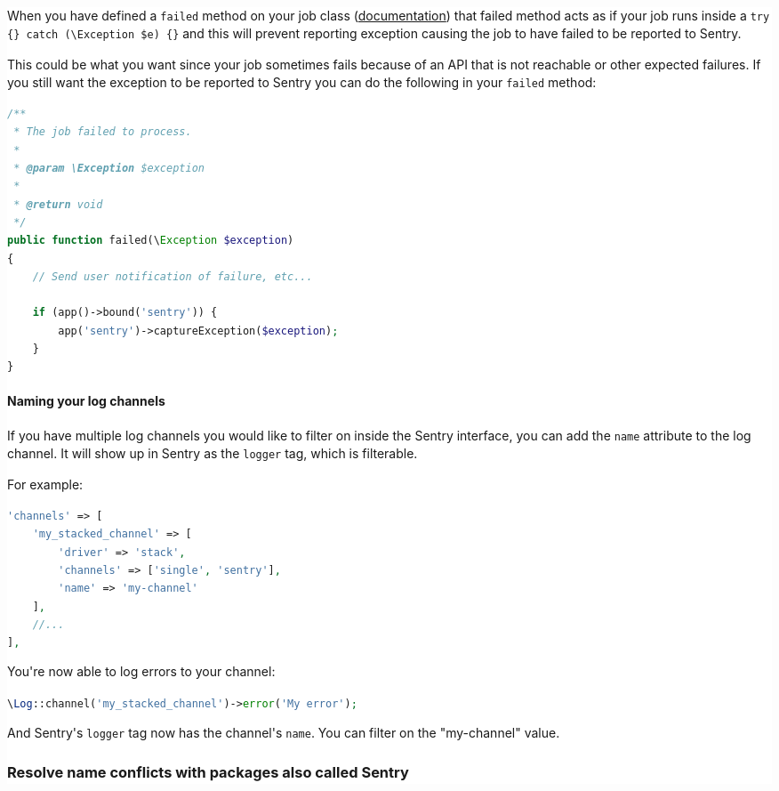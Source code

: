 When you have defined a `failed` method on your job class ([documentation](https://laravel.com/docs/6.x/queues#cleaning-up-after-failed-jobs)) that failed method acts as if your job runs inside a `try {} catch (\Exception $e) {}` and this will prevent reporting exception causing the job to have failed to be reported to Sentry.

This could be what you want since your job sometimes fails because of an API that is not reachable or other expected failures. If you still want the exception to be reported to Sentry you can do the following in your `failed` method:

```php
/**
 * The job failed to process.
 *
 * @param \Exception $exception
 *
 * @return void
 */
public function failed(\Exception $exception)
{
    // Send user notification of failure, etc...
    
    if (app()->bound('sentry')) {
        app('sentry')->captureException($exception);
    }
}
``` 

#### Naming your log channels

If you have multiple log channels you would like to filter on inside the Sentry interface, you can add the `name` attribute to the log channel. 
It will show up in Sentry as the `logger` tag, which is filterable.

For example:

```php
'channels' => [
    'my_stacked_channel' => [
        'driver' => 'stack',
        'channels' => ['single', 'sentry'],
        'name' => 'my-channel'
    ],
    //...
],
```

You're now able to log errors to your channel:

```php
\Log::channel('my_stacked_channel')->error('My error');
```

And Sentry's `logger` tag now has the channel's `name`. You can filter on the "my-channel" value.

### Resolve name conflicts with packages also called Sentry
